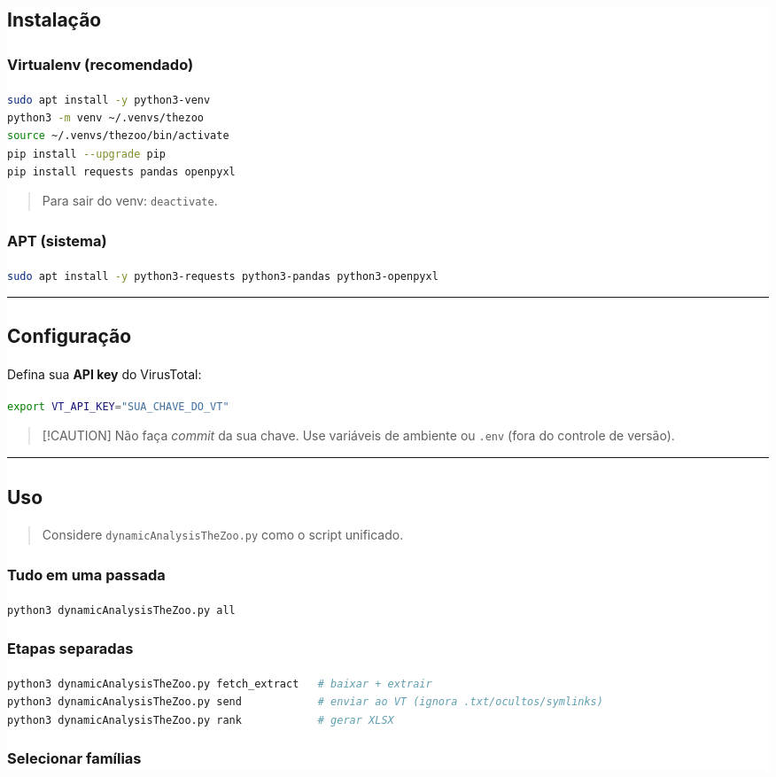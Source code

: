 
## Instalação

### Virtualenv (recomendado)

```bash
sudo apt install -y python3-venv
python3 -m venv ~/.venvs/thezoo
source ~/.venvs/thezoo/bin/activate
pip install --upgrade pip
pip install requests pandas openpyxl
```

> Para sair do venv: `deactivate`.

### APT (sistema)

```bash
sudo apt install -y python3-requests python3-pandas python3-openpyxl
```

---

## Configuração

Defina sua **API key** do VirusTotal:

```bash
export VT_API_KEY="SUA_CHAVE_DO_VT"
```

> \[!CAUTION]
> Não faça *commit* da sua chave. Use variáveis de ambiente ou `.env` (fora do controle de versão).

---

## Uso

> Considere `dynamicAnalysisTheZoo.py` como o script unificado.

### Tudo em uma passada

```bash
python3 dynamicAnalysisTheZoo.py all
```

### Etapas separadas

```bash
python3 dynamicAnalysisTheZoo.py fetch_extract   # baixar + extrair
python3 dynamicAnalysisTheZoo.py send            # enviar ao VT (ignora .txt/ocultos/symlinks)
python3 dynamicAnalysisTheZoo.py rank            # gerar XLSX
```

### Selecionar famílias
